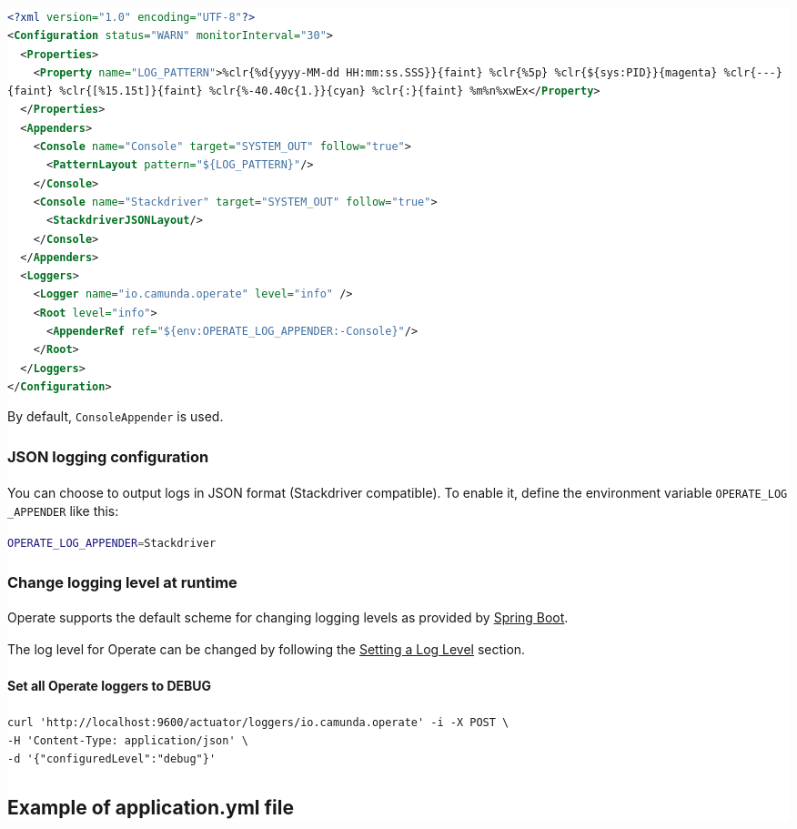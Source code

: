 ```xml
<?xml version="1.0" encoding="UTF-8"?>
<Configuration status="WARN" monitorInterval="30">
  <Properties>
    <Property name="LOG_PATTERN">%clr{%d{yyyy-MM-dd HH:mm:ss.SSS}}{faint} %clr{%5p} %clr{${sys:PID}}{magenta} %clr{---}{faint} %clr{[%15.15t]}{faint} %clr{%-40.40c{1.}}{cyan} %clr{:}{faint} %m%n%xwEx</Property>
  </Properties>
  <Appenders>
    <Console name="Console" target="SYSTEM_OUT" follow="true">
      <PatternLayout pattern="${LOG_PATTERN}"/>
    </Console>
	<Console name="Stackdriver" target="SYSTEM_OUT" follow="true">
      <StackdriverJSONLayout/>
    </Console>
  </Appenders>
  <Loggers>
    <Logger name="io.camunda.operate" level="info" />
    <Root level="info">
      <AppenderRef ref="${env:OPERATE_LOG_APPENDER:-Console}"/>
    </Root>
  </Loggers>
</Configuration>
```

By default, `ConsoleAppender` is used.

### JSON logging configuration

You can choose to output logs in JSON format (Stackdriver compatible). To enable it, define
the environment variable `OPERATE_LOG_APPENDER` like this:

```sh
OPERATE_LOG_APPENDER=Stackdriver
```

### Change logging level at runtime

Operate supports the default scheme for changing logging levels as provided by [Spring Boot](https://docs.spring.io/spring-boot/docs/2.4.3/actuator-api/htmlsingle/#loggers).

The log level for Operate can be changed by following the [Setting a Log Level](https://docs.spring.io/spring-boot/docs/2.4.3/actuator-api/htmlsingle/#loggers-setting-level) section.

#### Set all Operate loggers to DEBUG

```shell
curl 'http://localhost:9600/actuator/loggers/io.camunda.operate' -i -X POST \
-H 'Content-Type: application/json' \
-d '{"configuredLevel":"debug"}'
```

## Example of application.yml file
